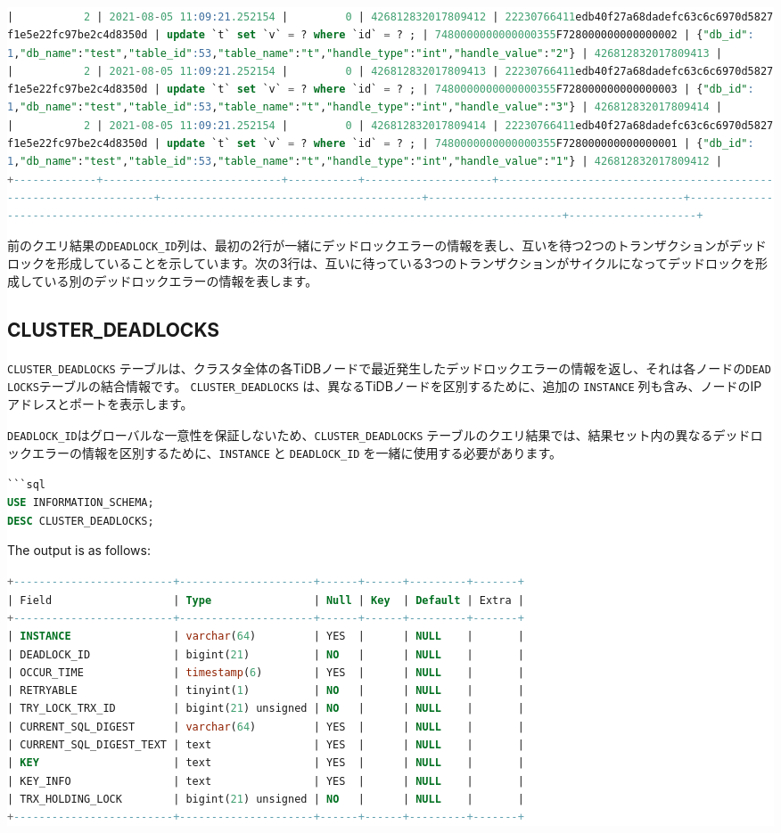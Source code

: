 ```sql
|           2 | 2021-08-05 11:09:21.252154 |         0 | 426812832017809412 | 22230766411edb40f27a68dadefc63c6c6970d5827f1e5e22fc97be2c4d8350d | update `t` set `v` = ? where `id` = ? ; | 7480000000000000355F728000000000000002 | {"db_id":1,"db_name":"test","table_id":53,"table_name":"t","handle_type":"int","handle_value":"2"} | 426812832017809413 |
|           2 | 2021-08-05 11:09:21.252154 |         0 | 426812832017809413 | 22230766411edb40f27a68dadefc63c6c6970d5827f1e5e22fc97be2c4d8350d | update `t` set `v` = ? where `id` = ? ; | 7480000000000000355F728000000000000003 | {"db_id":1,"db_name":"test","table_id":53,"table_name":"t","handle_type":"int","handle_value":"3"} | 426812832017809414 |
|           2 | 2021-08-05 11:09:21.252154 |         0 | 426812832017809414 | 22230766411edb40f27a68dadefc63c6c6970d5827f1e5e22fc97be2c4d8350d | update `t` set `v` = ? where `id` = ? ; | 7480000000000000355F728000000000000001 | {"db_id":1,"db_name":"test","table_id":53,"table_name":"t","handle_type":"int","handle_value":"1"} | 426812832017809412 |
+-------------+----------------------------+-----------+--------------------+------------------------------------------------------------------+-----------------------------------------+----------------------------------------+----------------------------------------------------------------------------------------------------+--------------------+
```

前のクエリ結果の`DEADLOCK_ID`列は、最初の2行が一緒にデッドロックエラーの情報を表し、互いを待つ2つのトランザクションがデッドロックを形成していることを示しています。次の3行は、互いに待っている3つのトランザクションがサイクルになってデッドロックを形成している別のデッドロックエラーの情報を表します。

## CLUSTER_DEADLOCKS

 `CLUSTER_DEADLOCKS` テーブルは、クラスタ全体の各TiDBノードで最近発生したデッドロックエラーの情報を返し、それは各ノードの`DEADLOCKS`テーブルの結合情報です。 `CLUSTER_DEADLOCKS` は、異なるTiDBノードを区別するために、追加の `INSTANCE` 列も含み、ノードのIPアドレスとポートを表示します。

`DEADLOCK_ID`はグローバルな一意性を保証しないため、`CLUSTER_DEADLOCKS` テーブルのクエリ結果では、結果セット内の異なるデッドロックエラーの情報を区別するために、`INSTANCE` と `DEADLOCK_ID` を一緒に使用する必要があります。

```sql
```sql
USE INFORMATION_SCHEMA;
DESC CLUSTER_DEADLOCKS;
```

The output is as follows:

```sql
+-------------------------+---------------------+------+------+---------+-------+
| Field                   | Type                | Null | Key  | Default | Extra |
+-------------------------+---------------------+------+------+---------+-------+
| INSTANCE                | varchar(64)         | YES  |      | NULL    |       |
| DEADLOCK_ID             | bigint(21)          | NO   |      | NULL    |       |
| OCCUR_TIME              | timestamp(6)        | YES  |      | NULL    |       |
| RETRYABLE               | tinyint(1)          | NO   |      | NULL    |       |
| TRY_LOCK_TRX_ID         | bigint(21) unsigned | NO   |      | NULL    |       |
| CURRENT_SQL_DIGEST      | varchar(64)         | YES  |      | NULL    |       |
| CURRENT_SQL_DIGEST_TEXT | text                | YES  |      | NULL    |       |
| KEY                     | text                | YES  |      | NULL    |       |
| KEY_INFO                | text                | YES  |      | NULL    |       |
| TRX_HOLDING_LOCK        | bigint(21) unsigned | NO   |      | NULL    |       |
+-------------------------+---------------------+------+------+---------+-------+
```